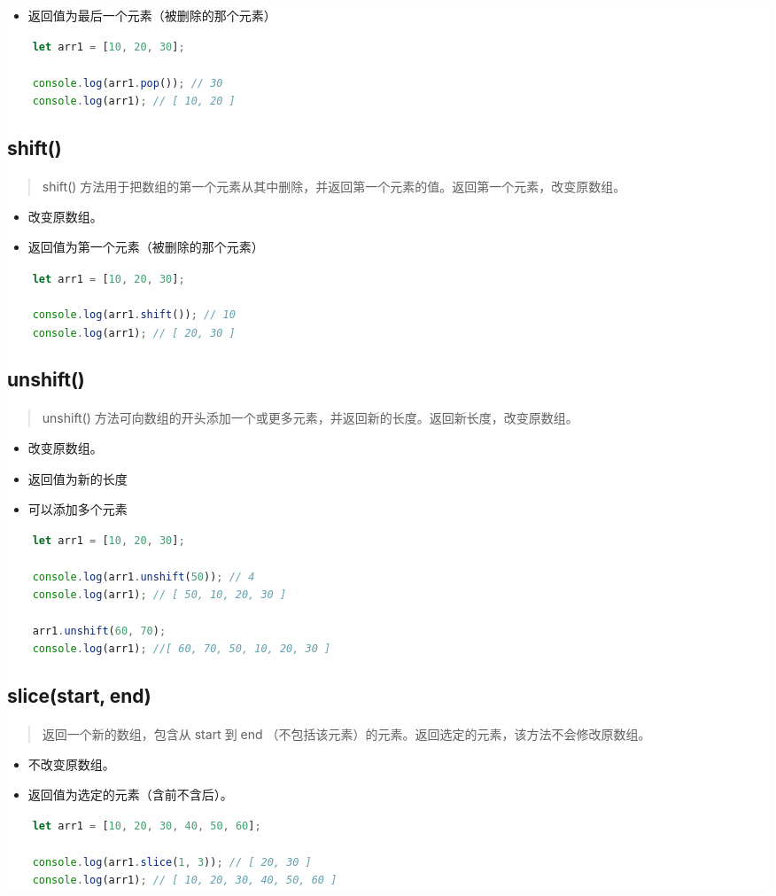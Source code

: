 - 返回值为最后一个元素（被删除的那个元素）

```javascript
    let arr1 = [10, 20, 30];

    console.log(arr1.pop()); // 30
    console.log(arr1); // [ 10, 20 ]
```

## shift()

> shift() 方法用于把数组的第一个元素从其中删除，并返回第一个元素的值。返回第一个元素，改变原数组。

- 改变原数组。

- 返回值为第一个元素（被删除的那个元素）

```javascript
    let arr1 = [10, 20, 30];

    console.log(arr1.shift()); // 10
    console.log(arr1); // [ 20, 30 ]
```

## unshift()

> unshift() 方法可向数组的开头添加一个或更多元素，并返回新的长度。返回新长度，改变原数组。

- 改变原数组。

- 返回值为新的长度

- 可以添加多个元素

```javascript
    let arr1 = [10, 20, 30];

    console.log(arr1.unshift(50)); // 4
    console.log(arr1); // [ 50, 10, 20, 30 ]

    arr1.unshift(60, 70);
    console.log(arr1); //[ 60, 70, 50, 10, 20, 30 ]
```

## slice(start, end)

> 返回一个新的数组，包含从 start 到 end （不包括该元素）的元素。返回选定的元素，该方法不会修改原数组。

- 不改变原数组。

- 返回值为选定的元素（含前不含后）。

```javascript
    let arr1 = [10, 20, 30, 40, 50, 60];

    console.log(arr1.slice(1, 3)); // [ 20, 30 ]
    console.log(arr1); // [ 10, 20, 30, 40, 50, 60 ]
```
